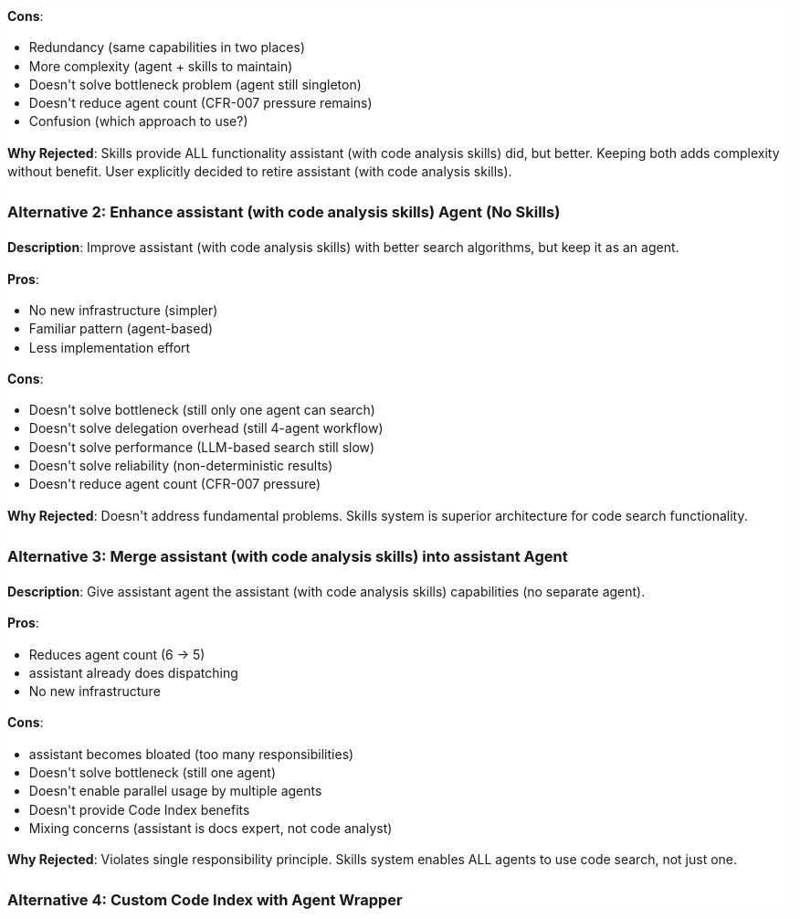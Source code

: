 **Cons**:
- Redundancy (same capabilities in two places)
- More complexity (agent + skills to maintain)
- Doesn't solve bottleneck problem (agent still singleton)
- Doesn't reduce agent count (CFR-007 pressure remains)
- Confusion (which approach to use?)

**Why Rejected**: Skills provide ALL functionality assistant (with code analysis skills) did, but better. Keeping both adds complexity without benefit. User explicitly decided to retire assistant (with code analysis skills).

### Alternative 2: Enhance assistant (with code analysis skills) Agent (No Skills)

**Description**: Improve assistant (with code analysis skills) with better search algorithms, but keep it as an agent.

**Pros**:
- No new infrastructure (simpler)
- Familiar pattern (agent-based)
- Less implementation effort

**Cons**:
- Doesn't solve bottleneck (still only one agent can search)
- Doesn't solve delegation overhead (still 4-agent workflow)
- Doesn't solve performance (LLM-based search still slow)
- Doesn't solve reliability (non-deterministic results)
- Doesn't reduce agent count (CFR-007 pressure)

**Why Rejected**: Doesn't address fundamental problems. Skills system is superior architecture for code search functionality.

### Alternative 3: Merge assistant (with code analysis skills) into assistant Agent

**Description**: Give assistant agent the assistant (with code analysis skills) capabilities (no separate agent).

**Pros**:
- Reduces agent count (6 → 5)
- assistant already does dispatching
- No new infrastructure

**Cons**:
- assistant becomes bloated (too many responsibilities)
- Doesn't solve bottleneck (still one agent)
- Doesn't enable parallel usage by multiple agents
- Doesn't provide Code Index benefits
- Mixing concerns (assistant is docs expert, not code analyst)

**Why Rejected**: Violates single responsibility principle. Skills system enables ALL agents to use code search, not just one.

### Alternative 4: Custom Code Index with Agent Wrapper
